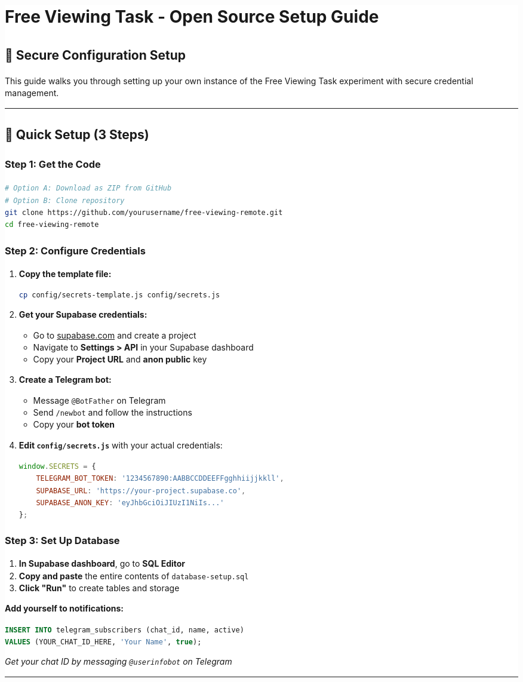 # Free Viewing Task - Open Source Setup Guide

## 🔐 Secure Configuration Setup

This guide walks you through setting up your own instance of the Free Viewing Task experiment with secure credential management.

---

## 🚀 Quick Setup (3 Steps)

### Step 1: Get the Code
```bash
# Option A: Download as ZIP from GitHub
# Option B: Clone repository
git clone https://github.com/yourusername/free-viewing-remote.git
cd free-viewing-remote
```

### Step 2: Configure Credentials
1. **Copy the template file:**
   ```bash
   cp config/secrets-template.js config/secrets.js
   ```

2. **Get your Supabase credentials:**
   - Go to [supabase.com](https://supabase.com) and create a project
   - Navigate to **Settings > API** in your Supabase dashboard
   - Copy your **Project URL** and **anon public** key

3. **Create a Telegram bot:**
   - Message `@BotFather` on Telegram
   - Send `/newbot` and follow the instructions
   - Copy your **bot token**

4. **Edit `config/secrets.js`** with your actual credentials:
   ```javascript
   window.SECRETS = {
       TELEGRAM_BOT_TOKEN: '1234567890:AABBCCDDEEFFgghhiijjkkll',
       SUPABASE_URL: 'https://your-project.supabase.co',
       SUPABASE_ANON_KEY: 'eyJhbGciOiJIUzI1NiIs...'
   };
   ```

### Step 3: Set Up Database
1. **In Supabase dashboard**, go to **SQL Editor**
2. **Copy and paste** the entire contents of `database-setup.sql`
3. **Click "Run"** to create tables and storage

**Add yourself to notifications:**
```sql
INSERT INTO telegram_subscribers (chat_id, name, active) 
VALUES (YOUR_CHAT_ID_HERE, 'Your Name', true);
```
*Get your chat ID by messaging `@userinfobot` on Telegram*

---